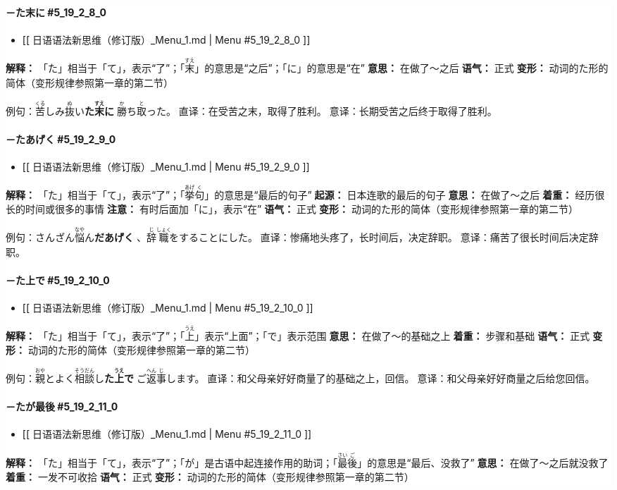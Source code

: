 #### －た末に #5_19_2_8_0
* [[ 日语语法新思维（修订版）_Menu_1.md | Menu #5_19_2_8_0 ]]

**解释：** 「た」相当于「て」，表示“了”；「<ruby>末<rp>(</rp><rt>すえ</rt><rp>)</rp></ruby>」的意思是“之后”；「に」的意思是“在”
**意思：** 在做了～之后
**语气：** 正式
**变形：** 动词的た形的简体（变形规律参照第一章的第二节）

例句：<ruby>苦<rp>(</rp><rt>くる</rt><rp>)</rp></ruby>しみ<ruby>抜<rp>(</rp><rt>ぬ</rt><rp>)</rp></ruby>い**た<ruby>末<rp>(</rp><rt>すえ</rt><rp>)</rp></ruby>に** <ruby>勝<rp>(</rp><rt>か</rt><rp>)</rp></ruby>ち<ruby>取<rp>(</rp><rt>と</rt><rp>)</rp></ruby>った。
直译：在受苦之末，取得了胜利。
意译：长期受苦之后终于取得了胜利。

#### －たあげく #5_19_2_9_0
* [[ 日语语法新思维（修订版）_Menu_1.md | Menu #5_19_2_9_0 ]]

**解释：** 「た」相当于「て」，表示“了”；「<ruby>挙<rp>(</rp><rt>あげ</rt><rp>)</rp></ruby><ruby>句<rp>(</rp><rt>く</rt><rp>)</rp></ruby>」的意思是“最后的句子”
**起源：** 日本连歌的最后的句子
**意思：** 在做了～之后
**着重：** 经历很长的时间或很多的事情
**注意：** 有时后面加「に」，表示“在”
**语气：** 正式
**变形：** 动词的た形的简体（变形规律参照第一章的第二节）

例句：さんざん<ruby>悩<rp>(</rp><rt>なや</rt><rp>)</rp></ruby>ん**だあげく** 、<ruby>辞<rp>(</rp><rt>じ</rt><rp>)</rp></ruby><ruby>職<rp>(</rp><rt>しょく</rt><rp>)</rp></ruby>をすることにした。
直译：惨痛地头疼了，长时间后，决定辞职。
意译：痛苦了很长时间后决定辞职。

#### －た上で #5_19_2_10_0
* [[ 日语语法新思维（修订版）_Menu_1.md | Menu #5_19_2_10_0 ]]

**解释：** 「た」相当于「て」，表示“了”；「<ruby>上<rp>(</rp><rt>うえ</rt><rp>)</rp></ruby>」表示“上面”；「で」表示范围
**意思：** 在做了～的基础之上
**着重：** 步骤和基础
**语气：** 正式
**变形：** 动词的た形的简体（变形规律参照第一章的第二节）

例句：<ruby>親<rp>(</rp><rt>おや</rt><rp>)</rp></ruby>とよく<ruby>相<rp>(</rp><rt>そう</rt><rp>)</rp></ruby><ruby>談<rp>(</rp><rt>だん</rt><rp>)</rp></ruby>し**た<ruby>上<rp>(</rp><rt>うえ</rt><rp>)</rp></ruby>で** ご<ruby>返<rp>(</rp><rt>へん</rt><rp>)</rp></ruby><ruby>事<rp>(</rp><rt>じ</rt><rp>)</rp></ruby>します。
直译：和父母亲好好商量了的基础之上，回信。
意译：和父母亲好好商量之后给您回信。

#### －たが最後 #5_19_2_11_0
* [[ 日语语法新思维（修订版）_Menu_1.md | Menu #5_19_2_11_0 ]]

**解释：** 「た」相当于「て」，表示“了”；「が」是古语中起连接作用的助词；「<ruby>最<rp>(</rp><rt>さい</rt><rp>)</rp></ruby><ruby>後<rp>(</rp><rt>ご</rt><rp>)</rp></ruby>」的意思是“最后、没救了”
**意思：** 在做了～之后就没救了
**着重：** 一发不可收拾
**语气：** 正式
**变形：** 动词的た形的简体（变形规律参照第一章的第二节）
